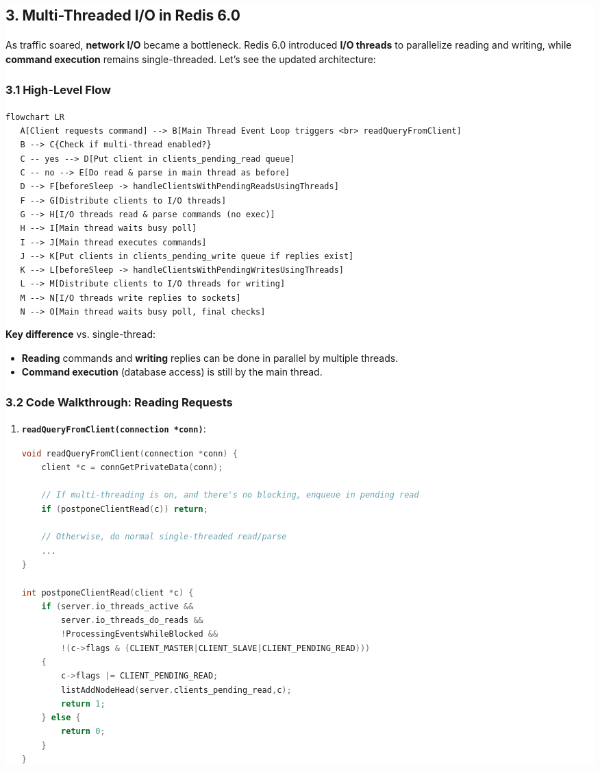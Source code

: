 ## 3. Multi-Threaded I/O in Redis 6.0

As traffic soared, **network I/O** became a bottleneck. Redis 6.0 introduced **I/O threads** to parallelize reading and writing, while **command execution** remains single-threaded. Let’s see the updated architecture:

### 3.1 High-Level Flow

```mermaid
flowchart LR
   A[Client requests command] --> B[Main Thread Event Loop triggers <br> readQueryFromClient]
   B --> C{Check if multi-thread enabled?}
   C -- yes --> D[Put client in clients_pending_read queue]
   C -- no --> E[Do read & parse in main thread as before]
   D --> F[beforeSleep -> handleClientsWithPendingReadsUsingThreads]
   F --> G[Distribute clients to I/O threads]
   G --> H[I/O threads read & parse commands (no exec)]
   H --> I[Main thread waits busy poll]
   I --> J[Main thread executes commands]
   J --> K[Put clients in clients_pending_write queue if replies exist]
   K --> L[beforeSleep -> handleClientsWithPendingWritesUsingThreads]
   L --> M[Distribute clients to I/O threads for writing]
   M --> N[I/O threads write replies to sockets]
   N --> O[Main thread waits busy poll, final checks]
```

**Key difference** vs. single-thread:
- **Reading** commands and **writing** replies can be done in parallel by multiple threads.
- **Command execution** (database access) is still by the main thread.

### 3.2 Code Walkthrough: Reading Requests

1. **`readQueryFromClient(connection *conn)`**:

   ```c
   void readQueryFromClient(connection *conn) {
       client *c = connGetPrivateData(conn);

       // If multi-threading is on, and there's no blocking, enqueue in pending read
       if (postponeClientRead(c)) return;

       // Otherwise, do normal single-threaded read/parse
       ...
   }

   int postponeClientRead(client *c) {
       if (server.io_threads_active &&
           server.io_threads_do_reads &&
           !ProcessingEventsWhileBlocked &&
           !(c->flags & (CLIENT_MASTER|CLIENT_SLAVE|CLIENT_PENDING_READ)))
       {
           c->flags |= CLIENT_PENDING_READ;
           listAddNodeHead(server.clients_pending_read,c);
           return 1;
       } else {
           return 0;
       }
   }
   ```
